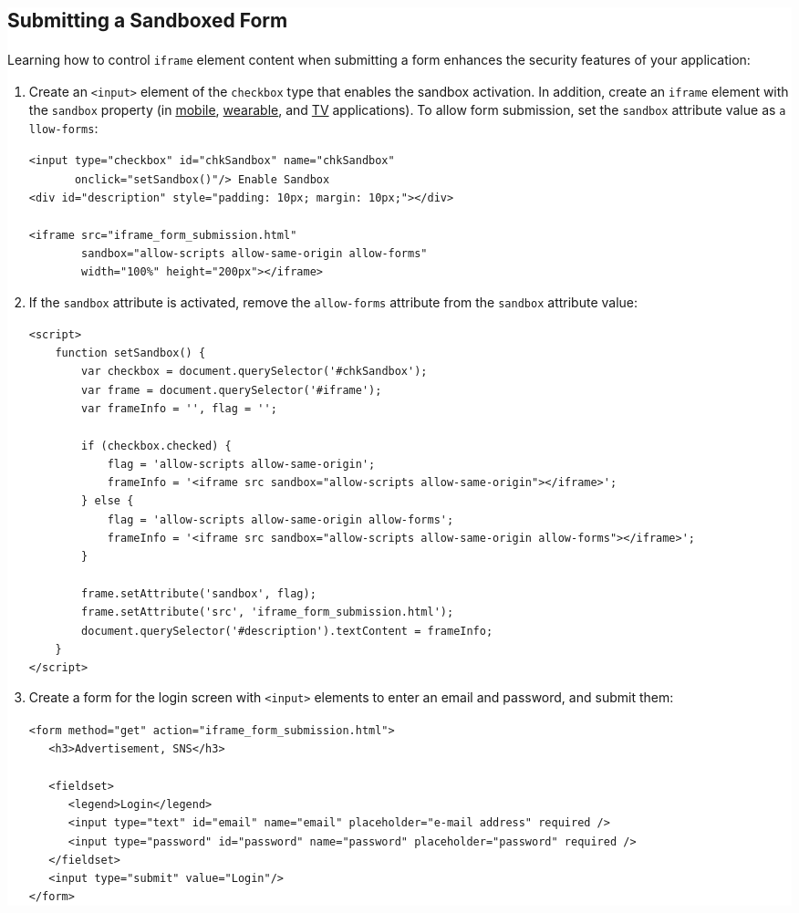 ## Submitting a Sandboxed Form

Learning how to control `iframe` element content when submitting a form enhances the security features of your application:

1. Create an `<input>` element of the `checkbox` type that enables the sandbox activation. In addition, create an `iframe` element with the `sandbox` property (in [mobile](http://www.w3.org/TR/2014/REC-html5-20141028/embedded-content-0.html#attr-iframe-sandbox), [wearable](http://www.w3.org/TR/2014/CR-html5-20140429/embedded-content-0.html#attr-iframe-sandbox), and [TV](http://www.w3.org/TR/2014/REC-html5-20141028/embedded-content-0.html#attr-iframe-sandbox) applications). To allow form submission, set the `sandbox` attribute value as `allow-forms`:

   ```
   <input type="checkbox" id="chkSandbox" name="chkSandbox"
          onclick="setSandbox()"/> Enable Sandbox
   <div id="description" style="padding: 10px; margin: 10px;"></div>

   <iframe src="iframe_form_submission.html"
           sandbox="allow-scripts allow-same-origin allow-forms"
           width="100%" height="200px"></iframe>
   ```

2. If the `sandbox` attribute is activated, remove the `allow-forms` attribute from the `sandbox` attribute value:

   ```
   <script>
       function setSandbox() {
           var checkbox = document.querySelector('#chkSandbox');
           var frame = document.querySelector('#iframe');
           var frameInfo = '', flag = '';

           if (checkbox.checked) {
               flag = 'allow-scripts allow-same-origin';
               frameInfo = '<iframe src sandbox="allow-scripts allow-same-origin"></iframe>';
           } else {
               flag = 'allow-scripts allow-same-origin allow-forms';
               frameInfo = '<iframe src sandbox="allow-scripts allow-same-origin allow-forms"></iframe>';
           }

           frame.setAttribute('sandbox', flag);
           frame.setAttribute('src', 'iframe_form_submission.html');
           document.querySelector('#description').textContent = frameInfo;
       }
   </script>
   ```

3. Create a form for the login screen with `<input>` elements to enter an email and password, and submit them:

   ```
   <form method="get" action="iframe_form_submission.html">
      <h3>Advertisement, SNS</h3>

      <fieldset>
         <legend>Login</legend>
         <input type="text" id="email" name="email" placeholder="e-mail address" required />
         <input type="password" id="password" name="password" placeholder="password" required />
      </fieldset>
      <input type="submit" value="Login"/>
   </form>
   ```
